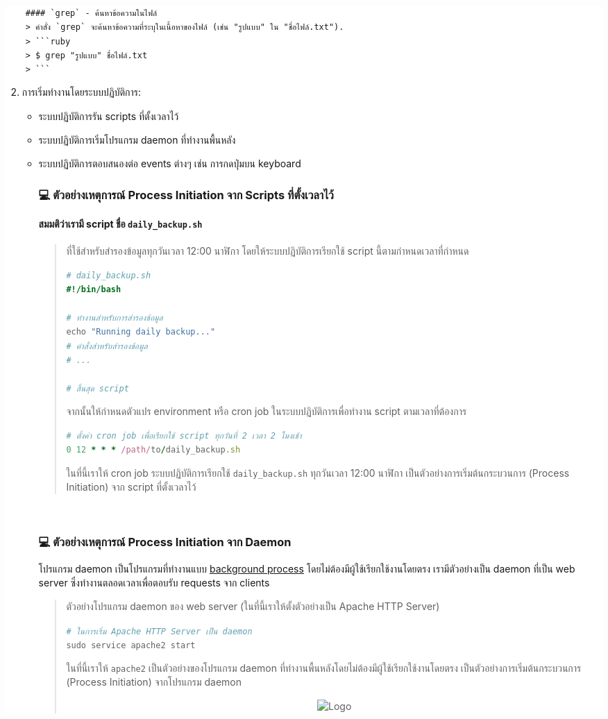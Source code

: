        #### `grep` - ค้นหาข้อความในไฟล์
        > คำสั่ง `grep` จะค้นหาข้อความที่ระบุในเนื้อหาของไฟล์ (เช่น "รูปแบบ" ใน "ชื่อไฟล์.txt").
        > ```ruby
        > $ grep "รูปแบบ" ชื่อไฟล์.txt
        > ```

2. การเริ่มทำงานโดยระบบปฏิบัติการ:
    - ระบบปฏิบัติการรัน scripts ที่ตั้งเวลาไว้
    - ระบบปฏิบัติการเริ่มโปรแกรม daemon ที่ทำงานพื้นหลัง
    - ระบบปฏิบัติการตอบสนองต่อ events ต่างๆ เช่น การกดปุ่มบน keyboard
        ### :computer: ตัวอย่างเหตุการณ์ Process Initiation จาก Scripts ที่ตั้งเวลาไว้

        #### สมมติว่าเรามี script ชื่อ `daily_backup.sh` 
        > ที่ใช้สำหรับสำรองข้อมูลทุกวันเวลา 12:00 นาฬิกา โดยให้ระบบปฏิบัติการเรียกใช้ script นี้ตามกำหนดเวลาที่กำหนด
        > ```ruby
        > # daily_backup.sh
        > #!/bin/bash
        > 
        > # ทำงานสำหรับการสำรองข้อมูล
        > echo "Running daily backup..."
        > # คำสั่งสำหรับสำรองข้อมูล
        > # ...
        > 
        > # สิ้นสุด script
        > ```
        > จากนั้นให้กำหนดตัวแปร environment หรือ cron job ในระบบปฏิบัติการเพื่อทำงาน script ตามเวลาที่ต้องการ
        >```ruby
        ># ตั้งค่า cron job เพื่อเรียกใช้ script ทุกวันที่ 2 เวลา 2 โมงเช้า
        >0 12 * * * /path/to/daily_backup.sh
        >```
        >
        > ในที่นี้เราให้ cron job ระบบปฏิบัติการเรียกใช้ `daily_backup.sh` ทุกวันเวลา 12:00 นาฬิกา เป็นตัวอย่างการเริ่มต้นกระบวนการ (Process Initiation) จาก script ที่ตั้งเวลาไว้

        <br>

        ### :computer: ตัวอย่างเหตุการณ์ Process Initiation จาก Daemon

        โปรแกรม daemon เป็นโปรแกรมที่ทำงานแบบ <a href="">background process</a> โดยไม่ต้องมีผู้ใช้เรียกใช้งานโดยตรง เรามีตัวอย่างเป็น daemon ที่เป็น web server ซึ่งทำงานตลอดเวลาเพื่อตอบรับ requests จาก clients

        > ตัวอย่างโปรแกรม daemon ของ web server (ในที่นี้เราให้ตั้งตัวอย่างเป็น Apache HTTP Server)
        > ```ruby
        > # ในการเริ่ม Apache HTTP Server เป็น daemon
        > sudo service apache2 start
        > ```
        > 
        > ในที่นี้เราให้ `apache2` เป็นตัวอย่างของโปรแกรม daemon ที่ทำงานพื้นหลังโดยไม่ต้องมีผู้ใช้เรียกใช้งานโดยตรง เป็นตัวอย่างการเริ่มต้นกระบวนการ (Process Initiation) จากโปรแกรม daemon
        >
        > <p align="center"><img src="https://github.com/MaledKhaoSan/Project-Comor/blob/main/assets/process_initiation.png?raw=true" alt="Logo" width="auto" height="auto"></p>
